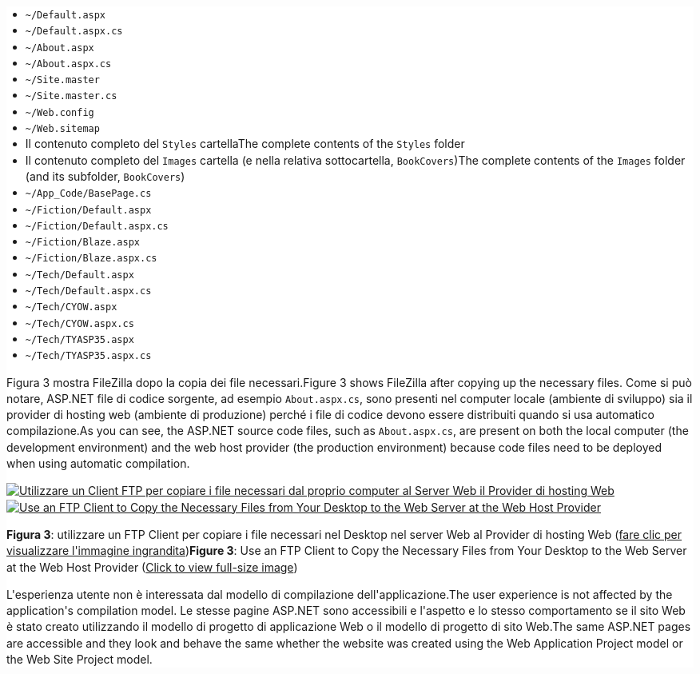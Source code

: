 
- `~/Default.aspx`
- `~/Default.aspx.cs`
- `~/About.aspx`
- `~/About.aspx.cs`
- `~/Site.master`
- `~/Site.master.cs`
- `~/Web.config`
- `~/Web.sitemap`
- <span data-ttu-id="04caf-178">Il contenuto completo del `Styles` cartella</span><span class="sxs-lookup"><span data-stu-id="04caf-178">The complete contents of the `Styles` folder</span></span>
- <span data-ttu-id="04caf-179">Il contenuto completo del `Images` cartella (e nella relativa sottocartella, `BookCovers`)</span><span class="sxs-lookup"><span data-stu-id="04caf-179">The complete contents of the `Images` folder (and its subfolder, `BookCovers`)</span></span>
- `~/App_Code/BasePage.cs`
- `~/Fiction/Default.aspx`
- `~/Fiction/Default.aspx.cs`
- `~/Fiction/Blaze.aspx`
- `~/Fiction/Blaze.aspx.cs`
- `~/Tech/Default.aspx`
- `~/Tech/Default.aspx.cs`
- `~/Tech/CYOW.aspx`
- `~/Tech/CYOW.aspx.cs`
- `~/Tech/TYASP35.aspx`
- `~/Tech/TYASP35.aspx.cs`

<span data-ttu-id="04caf-180">Figura 3 mostra FileZilla dopo la copia dei file necessari.</span><span class="sxs-lookup"><span data-stu-id="04caf-180">Figure 3 shows FileZilla after copying up the necessary files.</span></span> <span data-ttu-id="04caf-181">Come si può notare, ASP.NET file di codice sorgente, ad esempio `About.aspx.cs`, sono presenti nel computer locale (ambiente di sviluppo) sia il provider di hosting web (ambiente di produzione) perché i file di codice devono essere distribuiti quando si usa automatico compilazione.</span><span class="sxs-lookup"><span data-stu-id="04caf-181">As you can see, the ASP.NET source code files, such as `About.aspx.cs`, are present on both the local computer (the development environment) and the web host provider (the production environment) because code files need to be deployed when using automatic compilation.</span></span>


<span data-ttu-id="04caf-182">[![Utilizzare un Client FTP per copiare i file necessari dal proprio computer al Server Web il Provider di hosting Web](deploying-your-site-using-an-ftp-client-cs/_static/image8.png)](deploying-your-site-using-an-ftp-client-cs/_static/image7.png)</span><span class="sxs-lookup"><span data-stu-id="04caf-182">[![Use an FTP Client to Copy the Necessary Files from Your Desktop to the Web Server at the Web Host Provider](deploying-your-site-using-an-ftp-client-cs/_static/image8.png)](deploying-your-site-using-an-ftp-client-cs/_static/image7.png)</span></span>

<span data-ttu-id="04caf-183">**Figura 3**: utilizzare un FTP Client per copiare i file necessari nel Desktop nel server Web al Provider di hosting Web ([fare clic per visualizzare l'immagine ingrandita](deploying-your-site-using-an-ftp-client-cs/_static/image9.png))</span><span class="sxs-lookup"><span data-stu-id="04caf-183">**Figure 3**: Use an FTP Client to Copy the Necessary Files from Your Desktop to the Web Server at the Web Host Provider ([Click to view full-size image](deploying-your-site-using-an-ftp-client-cs/_static/image9.png))</span></span>


<span data-ttu-id="04caf-184">L'esperienza utente non è interessata dal modello di compilazione dell'applicazione.</span><span class="sxs-lookup"><span data-stu-id="04caf-184">The user experience is not affected by the application's compilation model.</span></span> <span data-ttu-id="04caf-185">Le stesse pagine ASP.NET sono accessibili e l'aspetto e lo stesso comportamento se il sito Web è stato creato utilizzando il modello di progetto di applicazione Web o il modello di progetto di sito Web.</span><span class="sxs-lookup"><span data-stu-id="04caf-185">The same ASP.NET pages are accessible and they look and behave the same whether the website was created using the Web Application Project model or the Web Site Project model.</span></span>
